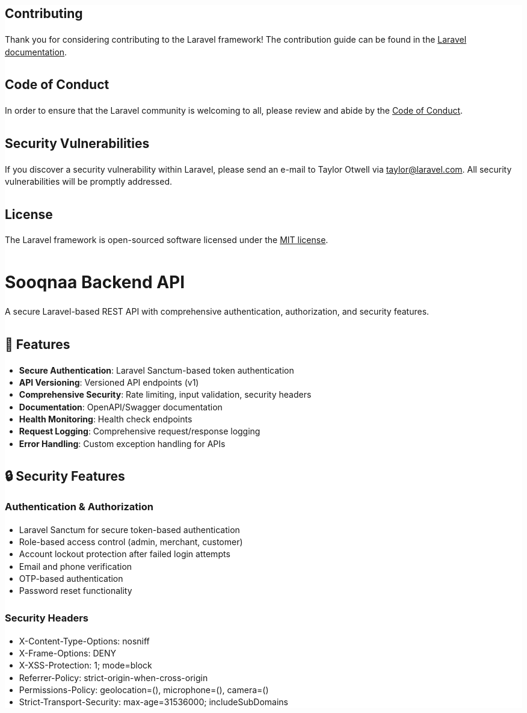 ## Contributing

Thank you for considering contributing to the Laravel framework! The contribution guide can be found in the [Laravel documentation](https://laravel.com/docs/contributions).

## Code of Conduct

In order to ensure that the Laravel community is welcoming to all, please review and abide by the [Code of Conduct](https://laravel.com/docs/contributions#code-of-conduct).

## Security Vulnerabilities

If you discover a security vulnerability within Laravel, please send an e-mail to Taylor Otwell via [taylor@laravel.com](mailto:taylor@laravel.com). All security vulnerabilities will be promptly addressed.

## License

The Laravel framework is open-sourced software licensed under the [MIT license](https://opensource.org/licenses/MIT).
# Sooqnaa Backend API

A secure Laravel-based REST API with comprehensive authentication, authorization, and security features.

## 🚀 Features

- **Secure Authentication**: Laravel Sanctum-based token authentication
- **API Versioning**: Versioned API endpoints (v1)
- **Comprehensive Security**: Rate limiting, input validation, security headers
- **Documentation**: OpenAPI/Swagger documentation
- **Health Monitoring**: Health check endpoints
- **Request Logging**: Comprehensive request/response logging
- **Error Handling**: Custom exception handling for APIs

## 🔒 Security Features

### Authentication & Authorization
- Laravel Sanctum for secure token-based authentication
- Role-based access control (admin, merchant, customer)
- Account lockout protection after failed login attempts
- Email and phone verification
- OTP-based authentication
- Password reset functionality

### Security Headers
- X-Content-Type-Options: nosniff
- X-Frame-Options: DENY
- X-XSS-Protection: 1; mode=block
- Referrer-Policy: strict-origin-when-cross-origin
- Permissions-Policy: geolocation=(), microphone=(), camera=()
- Strict-Transport-Security: max-age=31536000; includeSubDomains
